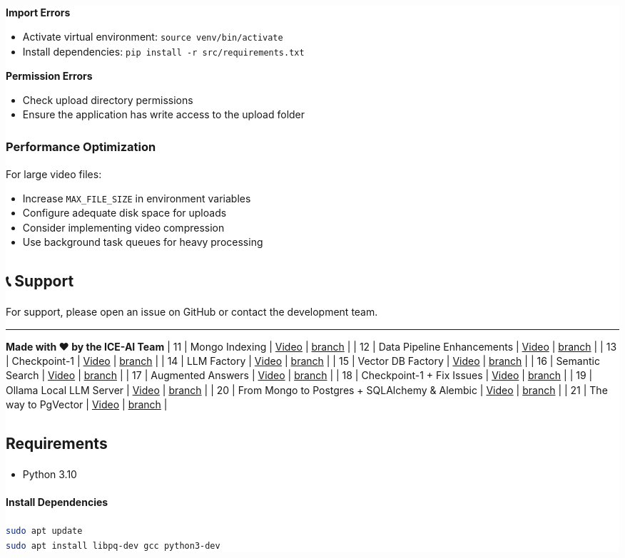 **Import Errors**
- Activate virtual environment: `source venv/bin/activate`
- Install dependencies: `pip install -r src/requirements.txt`

**Permission Errors**
- Check upload directory permissions
- Ensure the application has write access to the upload folder

### Performance Optimization

For large video files:
- Increase `MAX_FILE_SIZE` in environment variables
- Configure adequate disk space for uploads
- Consider implementing video compression
- Use background task queues for heavy processing

## 📞 Support

For support, please open an issue on GitHub or contact the development team.

---

**Made with ❤️ by the ICE-AI Team**
| 11 | Mongo Indexing                        | [Video](https://www.youtube.com/watch?v=iO8FAmUVcjE) | [branch](https://github.com/bakrianoo/mini-rag/tree/tut-008) |
| 12 | Data Pipeline Enhancements                        | [Video](https://www.youtube.com/watch?v=4x1DuezZBDU) | [branch](https://github.com/bakrianoo/mini-rag/tree/tut-008) |
| 13 | Checkpoint-1                        | [Video](https://www.youtube.com/watch?v=7xIsZkCisPk) | [branch](https://github.com/bakrianoo/mini-rag/tree/tut-008) |
| 14 | LLM Factory                        | [Video](https://www.youtube.com/watch?v=5TKRIFtIQAY) | [branch](https://github.com/bakrianoo/mini-rag/tree/tut-008) |
| 15 | Vector DB Factory                        | [Video](https://www.youtube.com/watch?v=JtS9UkvF_10) | [branch](https://github.com/bakrianoo/mini-rag/tree/tut-009) |
| 16 | Semantic Search                       | [Video](https://www.youtube.com/watch?v=V3swQKokJW8) | [branch](https://github.com/bakrianoo/mini-rag/tree/tut-010) |
| 17 | Augmented Answers                       | [Video](https://www.youtube.com/watch?v=1Wx8BoM5pLU) | [branch](https://github.com/bakrianoo/mini-rag/tree/tut-011) |
| 18 | Checkpoint-1 + Fix Issues                       | [Video](https://youtu.be/6zG4Idxldvg) | [branch](https://github.com/bakrianoo/mini-rag/tree/tut-012) |
| 19 | Ollama Local LLM Server                       | [Video](https://youtu.be/-epZ1hAAtrs) | [branch](https://github.com/bakrianoo/mini-rag/tree/tut-012) |
| 20 | From Mongo to Postgres + SQLAlchemy & Alembic                       | [Video](https://www.youtube.com/watch?v=BVOq7Ek2Up0) | [branch](https://github.com/bakrianoo/mini-rag/tree/tut-013) |
| 21 | The way to PgVector                       | [Video](https://www.youtube.com/watch?v=g99yq5zlYAE) | [branch](https://github.com/bakrianoo/mini-rag/tree/tut-014) |


## Requirements

- Python 3.10

#### Install Dependencies

```bash
sudo apt update
sudo apt install libpq-dev gcc python3-dev
```

